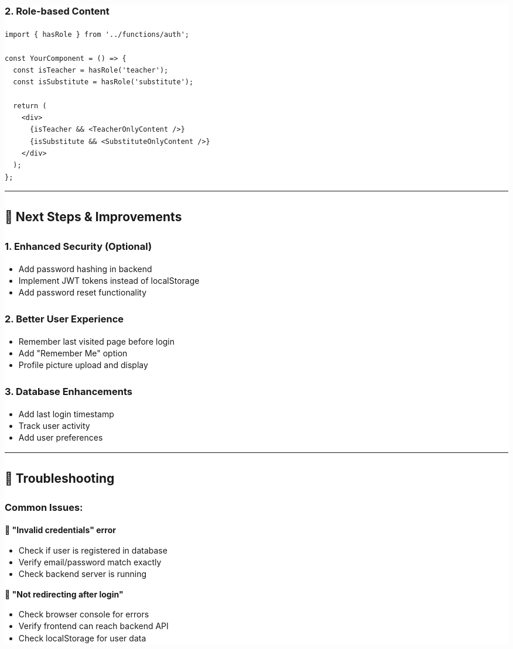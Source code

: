 ### **2. Role-based Content**

```tsx
import { hasRole } from '../functions/auth';

const YourComponent = () => {
  const isTeacher = hasRole('teacher');
  const isSubstitute = hasRole('substitute');
  
  return (
    <div>
      {isTeacher && <TeacherOnlyContent />}
      {isSubstitute && <SubstituteOnlyContent />}
    </div>
  );
};
```

---

## 🚀 **Next Steps & Improvements**

### **1. Enhanced Security (Optional)**
- Add password hashing in backend
- Implement JWT tokens instead of localStorage
- Add password reset functionality

### **2. Better User Experience**
- Remember last visited page before login
- Add "Remember Me" option
- Profile picture upload and display

### **3. Database Enhancements**
- Add last login timestamp
- Track user activity
- Add user preferences

---

## 🐛 **Troubleshooting**

### **Common Issues:**

**🔴 "Invalid credentials" error**
- Check if user is registered in database
- Verify email/password match exactly
- Check backend server is running

**🔴 "Not redirecting after login"**
- Check browser console for errors
- Verify frontend can reach backend API
- Check localStorage for user data
